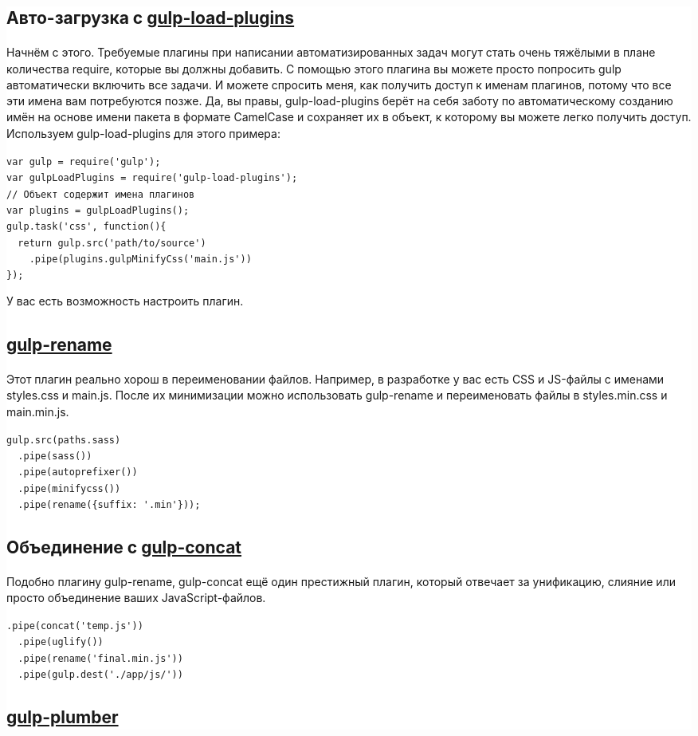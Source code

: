 ## Авто-загрузка с [gulp-load-plugins](https://github.com/jackfranklin/gulp-load-plugins)

Начнём с этого. Требуемые плагины при написании автоматизированных задач могут стать очень тяжёлыми в плане количества require, которые вы должны добавить. С помощью этого плагина вы можете просто попросить gulp автоматически включить все задачи. И можете спросить меня, как получить доступ к именам плагинов, потому что все эти имена вам потребуются позже. Да, вы правы, gulp-load-plugins берёт на себя заботу по автоматическому созданию имён на основе имени пакета в формате CamelCase и сохраняет их в объект, к которому вы можете легко получить доступ. Используем gulp-load-plugins для этого примера:

```
var gulp = require('gulp');
var gulpLoadPlugins = require('gulp-load-plugins');
// Объект содержит имена плагинов
var plugins = gulpLoadPlugins();
gulp.task('css', function(){
  return gulp.src('path/to/source')
    .pipe(plugins.gulpMinifyCss('main.js'))
});
```

У вас есть возможность настроить плагин.

## [gulp-rename](https://github.com/hparra/gulp-rename)

Этот плагин реально хорош в переименовании файлов. Например, в разработке у вас есть CSS и JS-файлы с именами styles.css и main.js. После их минимизации можно использовать gulp-rename и переименовать файлы в styles.min.css и main.min.js.

```
gulp.src(paths.sass)
  .pipe(sass())
  .pipe(autoprefixer())
  .pipe(minifycss())
  .pipe(rename({suffix: '.min'}));
```

## Объединение с [gulp-concat](https://github.com/wearefractal/gulp-concat)

Подобно плагину gulp-rename, gulp-concat ещё один престижный плагин, который отвечает за унификацию, слияние или просто объединение ваших JavaScript-файлов.

```
.pipe(concat('temp.js'))
  .pipe(uglify())
  .pipe(rename('final.min.js'))
  .pipe(gulp.dest('./app/js/'))
```

## [gulp-plumber](https://github.com/floatdrop/gulp-plumber)
